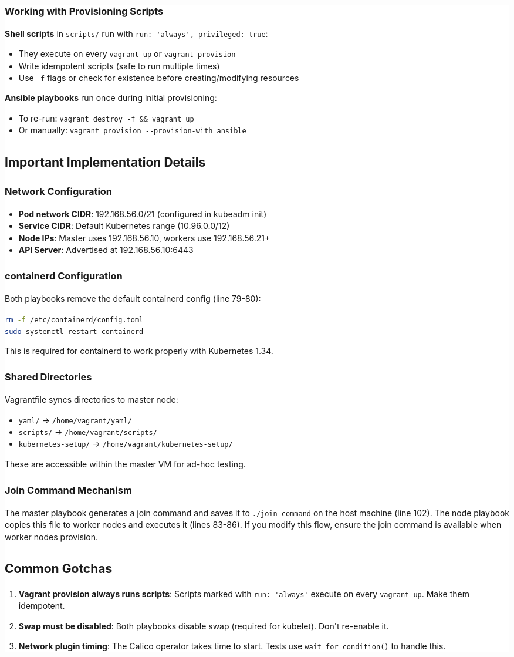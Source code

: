 ### Working with Provisioning Scripts

**Shell scripts** in `scripts/` run with `run: 'always', privileged: true`:
- They execute on every `vagrant up` or `vagrant provision`
- Write idempotent scripts (safe to run multiple times)
- Use `-f` flags or check for existence before creating/modifying resources

**Ansible playbooks** run once during initial provisioning:
- To re-run: `vagrant destroy -f && vagrant up`
- Or manually: `vagrant provision --provision-with ansible`

## Important Implementation Details

### Network Configuration

- **Pod network CIDR**: 192.168.56.0/21 (configured in kubeadm init)
- **Service CIDR**: Default Kubernetes range (10.96.0.0/12)
- **Node IPs**: Master uses 192.168.56.10, workers use 192.168.56.21+
- **API Server**: Advertised at 192.168.56.10:6443

### containerd Configuration

Both playbooks remove the default containerd config (line 79-80):
```bash
rm -f /etc/containerd/config.toml
sudo systemctl restart containerd
```
This is required for containerd to work properly with Kubernetes 1.34.

### Shared Directories

Vagrantfile syncs directories to master node:
- `yaml/` → `/home/vagrant/yaml/`
- `scripts/` → `/home/vagrant/scripts/`
- `kubernetes-setup/` → `/home/vagrant/kubernetes-setup/`

These are accessible within the master VM for ad-hoc testing.

### Join Command Mechanism

The master playbook generates a join command and saves it to `./join-command` on the host machine (line 102). The node playbook copies this file to worker nodes and executes it (lines 83-86). If you modify this flow, ensure the join command is available when worker nodes provision.

## Common Gotchas

1. **Vagrant provision always runs scripts**: Scripts marked with `run: 'always'` execute on every `vagrant up`. Make them idempotent.

2. **Swap must be disabled**: Both playbooks disable swap (required for kubelet). Don't re-enable it.

3. **Network plugin timing**: The Calico operator takes time to start. Tests use `wait_for_condition()` to handle this.
